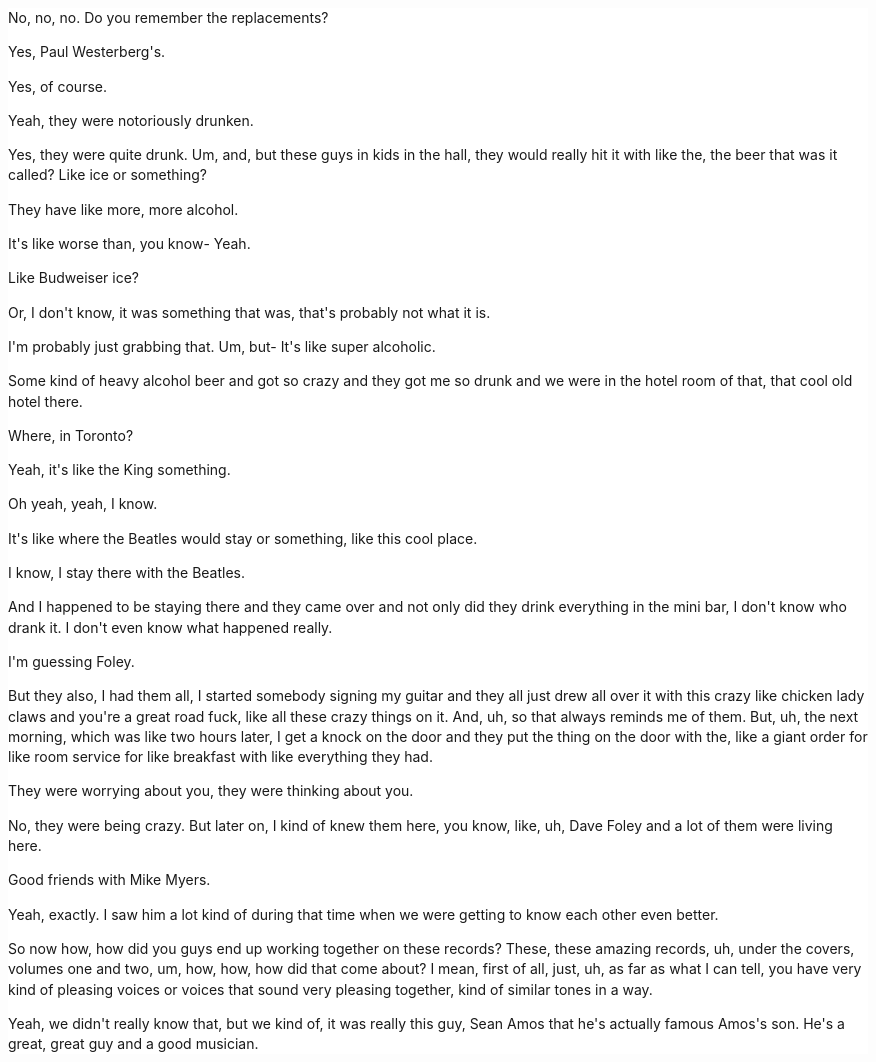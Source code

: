 No, no, no. Do you remember the replacements?

Yes, Paul Westerberg's.

Yes, of course.

Yeah, they were notoriously drunken.

Yes, they were quite drunk. Um, and, but these guys in kids in the hall, they would really hit it with like the, the beer that was it called? Like ice or something?

They have like more, more alcohol.

It's like worse than, you know- Yeah.

Like Budweiser ice?

Or, I don't know, it was something that was, that's probably not what it is.

I'm probably just grabbing that. Um, but- It's like super alcoholic.

Some kind of heavy alcohol beer and got so crazy and they got me so drunk and we were in the hotel room of that, that cool old hotel there.

Where, in Toronto?

Yeah, it's like the King something.

Oh yeah, yeah, I know.

It's like where the Beatles would stay or something, like this cool place.

I know, I stay there with the Beatles.

And I happened to be staying there and they came over and not only did they drink everything in the mini bar, I don't know who drank it. I don't even know what happened really.

I'm guessing Foley.

But they also, I had them all, I started somebody signing my guitar and they all just drew all over it with this crazy like chicken lady claws and you're a great road fuck, like all these crazy things on it. And, uh, so that always reminds me of them. But, uh, the next morning, which was like two hours later, I get a knock on the door and they put the thing on the door with the, like a giant order for like room service for like breakfast with like everything they had.

They were worrying about you, they were thinking about you.

No, they were being crazy. But later on, I kind of knew them here, you know, like, uh, Dave Foley and a lot of them were living here.

Good friends with Mike Myers.

Yeah, exactly. I saw him a lot kind of during that time when we were getting to know each other even better.

So now how, how did you guys end up working together on these records? These, these amazing records, uh, under the covers, volumes one and two, um, how, how, how did that come about? I mean, first of all, just, uh, as far as what I can tell, you have very kind of pleasing voices or voices that sound very pleasing together, kind of similar tones in a way.

Yeah, we didn't really know that, but we kind of, it was really this guy, Sean Amos that he's actually famous Amos's son. He's a great, great guy and a good musician.
